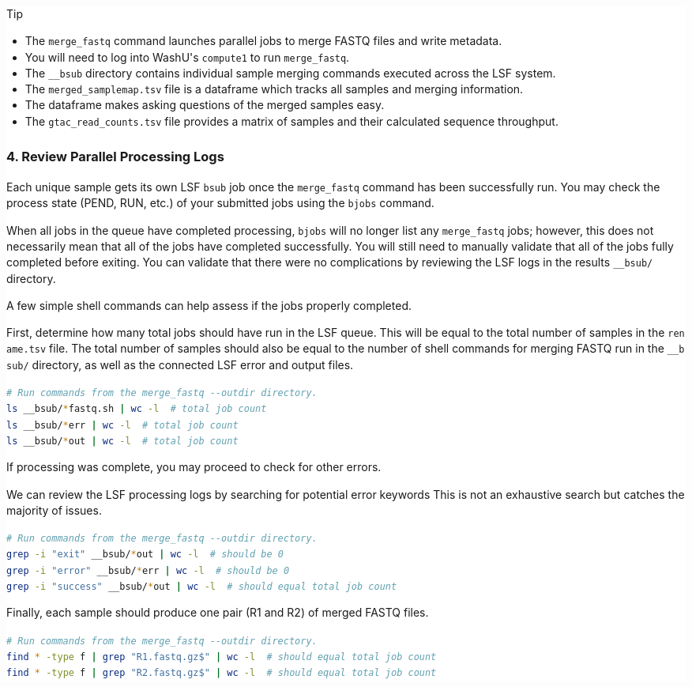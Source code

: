 > [!TIP]
> + The `merge_fastq` command launches parallel jobs to merge FASTQ files and write metadata.
> + You will need to log into WashU's `compute1` to run `merge_fastq`.
> + The `__bsub` directory contains individual sample merging commands executed across the LSF system.
> + The `merged_samplemap.tsv` file is a dataframe which tracks all samples and merging information.
> + The dataframe makes asking questions of the merged samples easy.
> + The `gtac_read_counts.tsv` file provides a matrix of samples and their calculated sequence throughput.

### 4. Review Parallel Processing Logs

Each unique sample gets its own LSF `bsub` job once the `merge_fastq` command has been successfully run. You may check the process state (PEND, RUN, etc.) of your submitted jobs using the `bjobs` command.

When all jobs in the queue have completed processing, `bjobs` will no longer list any `merge_fastq` jobs; however, this does not necessarily mean that all of the jobs have completed successfully. You will still need to manually validate that all of the jobs fully completed before exiting. You can validate that there were no complications by reviewing the LSF logs in the results `__bsub/` directory.

A few simple shell commands can help assess if the jobs properly completed.

First, determine how many total jobs should have run in the LSF queue. This will be equal to the total number of samples in the `rename.tsv` file. The total number of samples should also be equal to the number of shell commands for merging FASTQ run in the `__bsub/` directory, as well as the connected LSF error and output files.

```zsh
# Run commands from the merge_fastq --outdir directory.
ls __bsub/*fastq.sh | wc -l  # total job count
ls __bsub/*err | wc -l  # total job count
ls __bsub/*out | wc -l  # total job count
```

If processing was complete, you may proceed to check for other errors.

We can review the LSF processing logs by searching for potential error keywords This is not an exhaustive search but catches the majority of issues.

```zsh
# Run commands from the merge_fastq --outdir directory.
grep -i "exit" __bsub/*out | wc -l  # should be 0
grep -i "error" __bsub/*err | wc -l  # should be 0
grep -i "success" __bsub/*out | wc -l  # should equal total job count
```

Finally, each sample should produce one pair (R1 and R2) of merged FASTQ files.

```zsh
# Run commands from the merge_fastq --outdir directory.
find * -type f | grep "R1.fastq.gz$" | wc -l  # should equal total job count
find * -type f | grep "R2.fastq.gz$" | wc -l  # should equal total job count
```
